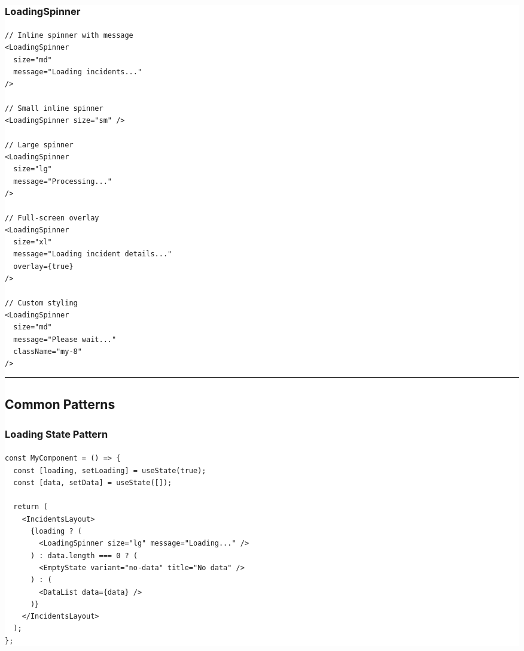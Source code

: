 ### LoadingSpinner

```tsx
// Inline spinner with message
<LoadingSpinner
  size="md"
  message="Loading incidents..."
/>

// Small inline spinner
<LoadingSpinner size="sm" />

// Large spinner
<LoadingSpinner
  size="lg"
  message="Processing..."
/>

// Full-screen overlay
<LoadingSpinner
  size="xl"
  message="Loading incident details..."
  overlay={true}
/>

// Custom styling
<LoadingSpinner
  size="md"
  message="Please wait..."
  className="my-8"
/>
```

---

## Common Patterns

### Loading State Pattern

```tsx
const MyComponent = () => {
  const [loading, setLoading] = useState(true);
  const [data, setData] = useState([]);

  return (
    <IncidentsLayout>
      {loading ? (
        <LoadingSpinner size="lg" message="Loading..." />
      ) : data.length === 0 ? (
        <EmptyState variant="no-data" title="No data" />
      ) : (
        <DataList data={data} />
      )}
    </IncidentsLayout>
  );
};
```
